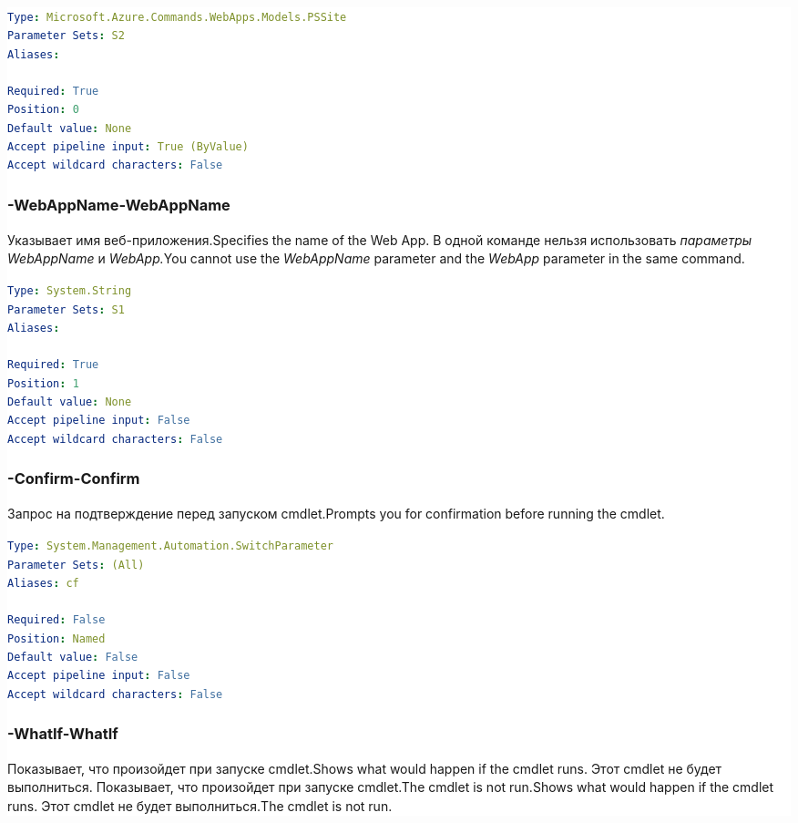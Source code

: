 ```yaml
Type: Microsoft.Azure.Commands.WebApps.Models.PSSite
Parameter Sets: S2
Aliases:

Required: True
Position: 0
Default value: None
Accept pipeline input: True (ByValue)
Accept wildcard characters: False
```

### <span data-ttu-id="955e2-146">-WebAppName</span><span class="sxs-lookup"><span data-stu-id="955e2-146">-WebAppName</span></span>
<span data-ttu-id="955e2-147">Указывает имя веб-приложения.</span><span class="sxs-lookup"><span data-stu-id="955e2-147">Specifies the name of the Web App.</span></span>
<span data-ttu-id="955e2-148">В одной команде нельзя использовать *параметры WebAppName* и *WebApp.*</span><span class="sxs-lookup"><span data-stu-id="955e2-148">You cannot use the *WebAppName* parameter and the *WebApp* parameter in the same command.</span></span>

```yaml
Type: System.String
Parameter Sets: S1
Aliases:

Required: True
Position: 1
Default value: None
Accept pipeline input: False
Accept wildcard characters: False
```

### <span data-ttu-id="955e2-149">-Confirm</span><span class="sxs-lookup"><span data-stu-id="955e2-149">-Confirm</span></span>
<span data-ttu-id="955e2-150">Запрос на подтверждение перед запуском cmdlet.</span><span class="sxs-lookup"><span data-stu-id="955e2-150">Prompts you for confirmation before running the cmdlet.</span></span>

```yaml
Type: System.Management.Automation.SwitchParameter
Parameter Sets: (All)
Aliases: cf

Required: False
Position: Named
Default value: False
Accept pipeline input: False
Accept wildcard characters: False
```

### <span data-ttu-id="955e2-151">-WhatIf</span><span class="sxs-lookup"><span data-stu-id="955e2-151">-WhatIf</span></span>
<span data-ttu-id="955e2-152">Показывает, что произойдет при запуске cmdlet.</span><span class="sxs-lookup"><span data-stu-id="955e2-152">Shows what would happen if the cmdlet runs.</span></span>
<span data-ttu-id="955e2-153">Этот cmdlet не будет выполниться. Показывает, что произойдет при запуске cmdlet.</span><span class="sxs-lookup"><span data-stu-id="955e2-153">The cmdlet is not run.Shows what would happen if the cmdlet runs.</span></span>
<span data-ttu-id="955e2-154">Этот cmdlet не будет выполниться.</span><span class="sxs-lookup"><span data-stu-id="955e2-154">The cmdlet is not run.</span></span>
